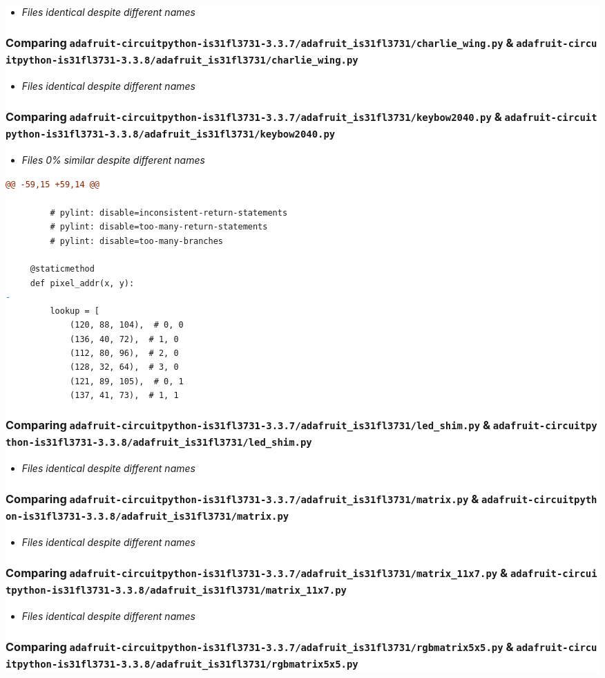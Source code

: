  * *Files identical despite different names*

### Comparing `adafruit-circuitpython-is31fl3731-3.3.7/adafruit_is31fl3731/charlie_wing.py` & `adafruit-circuitpython-is31fl3731-3.3.8/adafruit_is31fl3731/charlie_wing.py`

 * *Files identical despite different names*

### Comparing `adafruit-circuitpython-is31fl3731-3.3.7/adafruit_is31fl3731/keybow2040.py` & `adafruit-circuitpython-is31fl3731-3.3.8/adafruit_is31fl3731/keybow2040.py`

 * *Files 0% similar despite different names*

```diff
@@ -59,15 +59,14 @@
 
         # pylint: disable=inconsistent-return-statements
         # pylint: disable=too-many-return-statements
         # pylint: disable=too-many-branches
 
     @staticmethod
     def pixel_addr(x, y):
-
         lookup = [
             (120, 88, 104),  # 0, 0
             (136, 40, 72),  # 1, 0
             (112, 80, 96),  # 2, 0
             (128, 32, 64),  # 3, 0
             (121, 89, 105),  # 0, 1
             (137, 41, 73),  # 1, 1
```

### Comparing `adafruit-circuitpython-is31fl3731-3.3.7/adafruit_is31fl3731/led_shim.py` & `adafruit-circuitpython-is31fl3731-3.3.8/adafruit_is31fl3731/led_shim.py`

 * *Files identical despite different names*

### Comparing `adafruit-circuitpython-is31fl3731-3.3.7/adafruit_is31fl3731/matrix.py` & `adafruit-circuitpython-is31fl3731-3.3.8/adafruit_is31fl3731/matrix.py`

 * *Files identical despite different names*

### Comparing `adafruit-circuitpython-is31fl3731-3.3.7/adafruit_is31fl3731/matrix_11x7.py` & `adafruit-circuitpython-is31fl3731-3.3.8/adafruit_is31fl3731/matrix_11x7.py`

 * *Files identical despite different names*

### Comparing `adafruit-circuitpython-is31fl3731-3.3.7/adafruit_is31fl3731/rgbmatrix5x5.py` & `adafruit-circuitpython-is31fl3731-3.3.8/adafruit_is31fl3731/rgbmatrix5x5.py`
